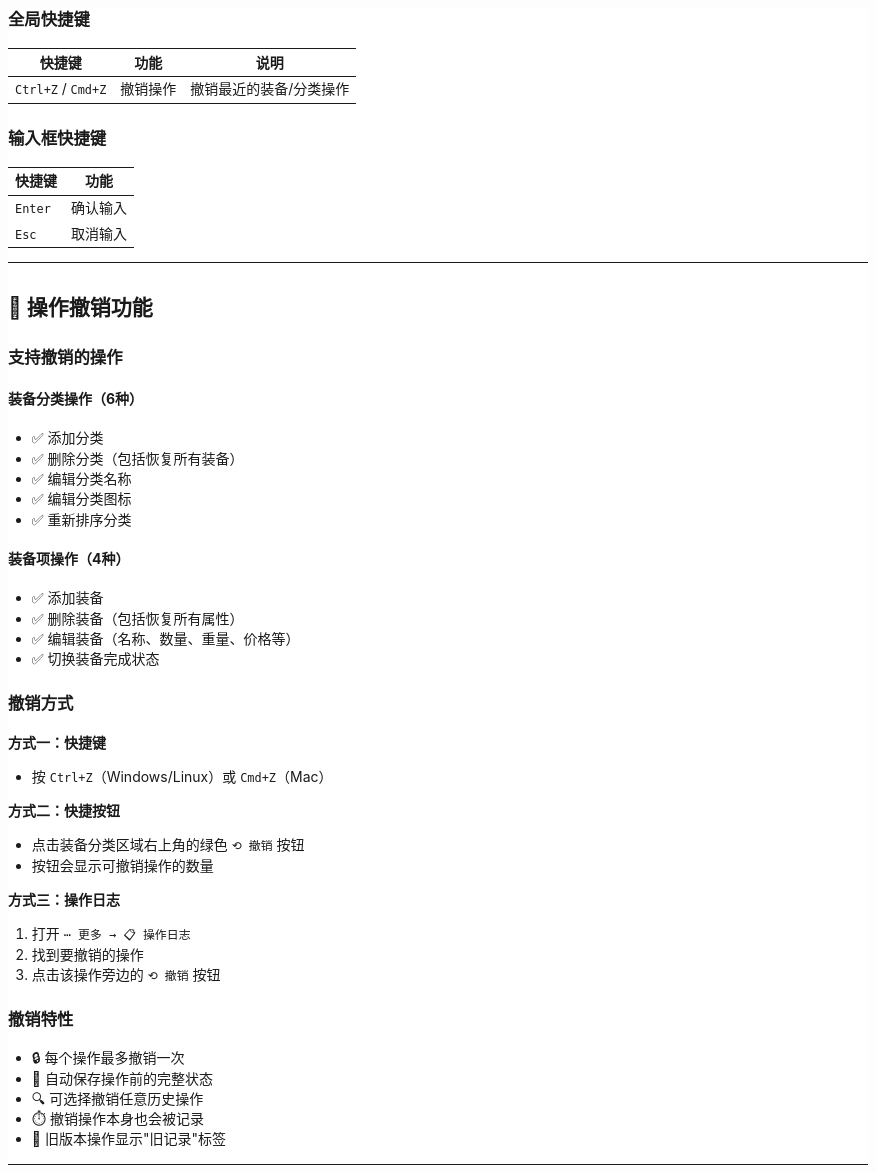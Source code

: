 ### 全局快捷键

| 快捷键 | 功能 | 说明 |
|--------|------|------|
| `Ctrl+Z` / `Cmd+Z` | 撤销操作 | 撤销最近的装备/分类操作 |

### 输入框快捷键

| 快捷键 | 功能 |
|--------|------|
| `Enter` | 确认输入 |
| `Esc` | 取消输入 |

---

## 🔄 操作撤销功能

### 支持撤销的操作

#### 装备分类操作（6种）
- ✅ 添加分类
- ✅ 删除分类（包括恢复所有装备）
- ✅ 编辑分类名称
- ✅ 编辑分类图标
- ✅ 重新排序分类

#### 装备项操作（4种）
- ✅ 添加装备
- ✅ 删除装备（包括恢复所有属性）
- ✅ 编辑装备（名称、数量、重量、价格等）
- ✅ 切换装备完成状态

### 撤销方式

**方式一：快捷键**
- 按 `Ctrl+Z`（Windows/Linux）或 `Cmd+Z`（Mac）

**方式二：快捷按钮**
- 点击装备分类区域右上角的绿色 `⟲ 撤销` 按钮
- 按钮会显示可撤销操作的数量

**方式三：操作日志**
1. 打开 `⋯ 更多 → 📋 操作日志`
2. 找到要撤销的操作
3. 点击该操作旁边的 `⟲ 撤销` 按钮

### 撤销特性

- 🔒 每个操作最多撤销一次
- 📸 自动保存操作前的完整状态
- 🔍 可选择撤销任意历史操作
- ⏱️ 撤销操作本身也会被记录
- 📝 旧版本操作显示"旧记录"标签

---
